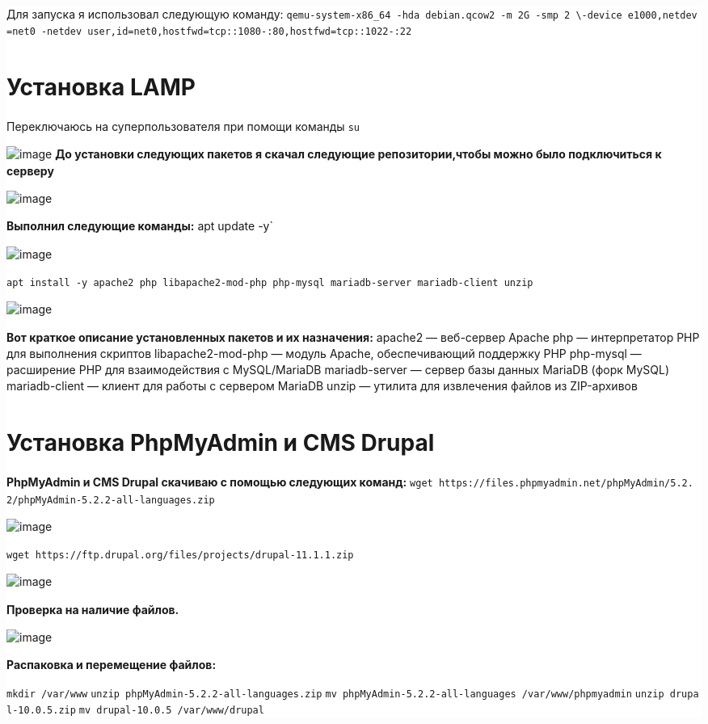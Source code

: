 Для запуска я использовал следующую команду:
`qemu-system-x86_64 -hda debian.qcow2 -m 2G -smp 2 \-device e1000,netdev=net0 -netdev user,id=net0,hostfwd=tcp::1080-:80,hostfwd=tcp::1022-:22`

# Установка LAMP

Переключаюсь на суперпользователя при помощи команды `su`

![image](https://i.imgur.com/Yusr9u6.png)
**До установки следующих пакетов я скачал следующие репозитории,чтобы можно было подключиться к серверу**

![image](https://i.imgur.com/AzQx1rC.png)

**Выполнил следующие команды:**
apt update -y`

![image](https://i.imgur.com/lkkIF3s.png)

`apt install -y apache2 php libapache2-mod-php php-mysql mariadb-server mariadb-client unzip`

![image](https://i.imgur.com/AJcwYa0.png)

**Вот краткое описание установленных пакетов и их назначения:**
apache2 — веб-сервер Apache
php — интерпретатор PHP для выполнения скриптов
libapache2-mod-php — модуль Apache, обеспечивающий поддержку PHP
php-mysql — расширение PHP для взаимодействия с MySQL/MariaDB
mariadb-server — сервер базы данных MariaDB (форк MySQL)
mariadb-client — клиент для работы с сервером MariaDB
unzip — утилита для извлечения файлов из ZIP-архивов

# Установка PhpMyAdmin и CMS Drupal

**PhpMyAdmin и CMS Drupal скачиваю с помощью следующих команд:**
`wget https://files.phpmyadmin.net/phpMyAdmin/5.2.2/phpMyAdmin-5.2.2-all-languages.zip`

![image](https://i.imgur.com/VNLcsUW.png)

`wget https://ftp.drupal.org/files/projects/drupal-11.1.1.zip`

![image](https://i.imgur.com/RgYrixn.png)

**Проверка на наличие файлов.**

![image](https://i.imgur.com/5jmo6m8.png)

**Распаковка и перемещение файлов:**

`mkdir /var/www`
`unzip phpMyAdmin-5.2.2-all-languages.zip`
`mv phpMyAdmin-5.2.2-all-languages /var/www/phpmyadmin`
`unzip drupal-10.0.5.zip`
`mv drupal-10.0.5 /var/www/drupal`
